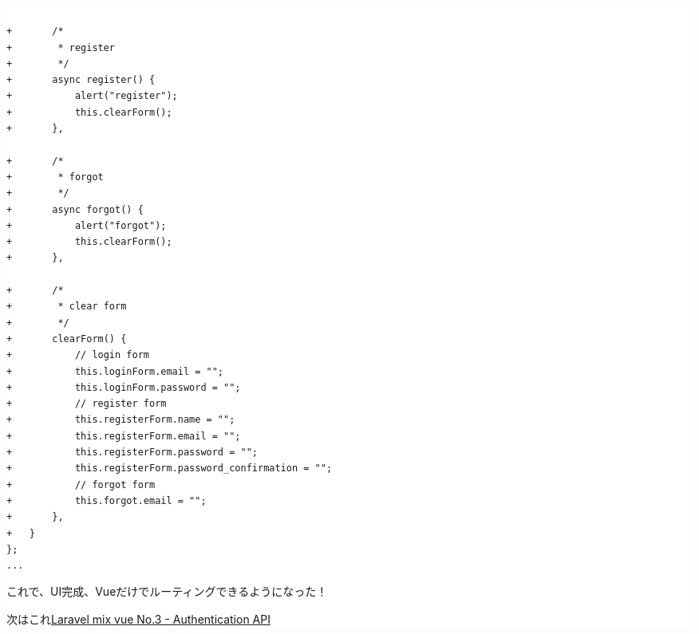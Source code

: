 ```HTML:server/resources/js/pages/Login.vue

+       /*
+        * register
+        */
+       async register() {
+           alert("register");
+           this.clearForm();
+       },

+       /*
+        * forgot
+        */
+       async forgot() {
+           alert("forgot");
+           this.clearForm();
+       },

+       /*
+        * clear form
+        */
+       clearForm() {
+           // login form
+           this.loginForm.email = "";
+           this.loginForm.password = "";
+           // register form
+           this.registerForm.name = "";
+           this.registerForm.email = "";
+           this.registerForm.password = "";
+           this.registerForm.password_confirmation = "";
+           // forgot form
+           this.forgot.email = "";
+       },
+   }
};
...
```

これで、UI完成、Vueだけでルーティングできるようになった！

次はこれ[Laravel mix vue No.3 - Authentication API](https://www.aska-ltd.jp/jp/blog/65)

<script>
    document.addEventListener('DOMContentLoaded', () => {

        document.querySelectorAll('code').forEach(code => {
            fileName(code);
            diffStyle(code);
        })
    });

    function fileName(code){
        const codeList = code.classList;
        if (codeList)
        {
            codeList.forEach(className => {
                if (className.indexOf(':') != -1)
                {
                    const file = className.split(':')[1];
                    const name = className.split(':')[0];
                    code.parentElement.dataset.file = file;
                    code.parentElement.classList.add('code-file');
                    code.classList.add('name')
                }
            })
        }